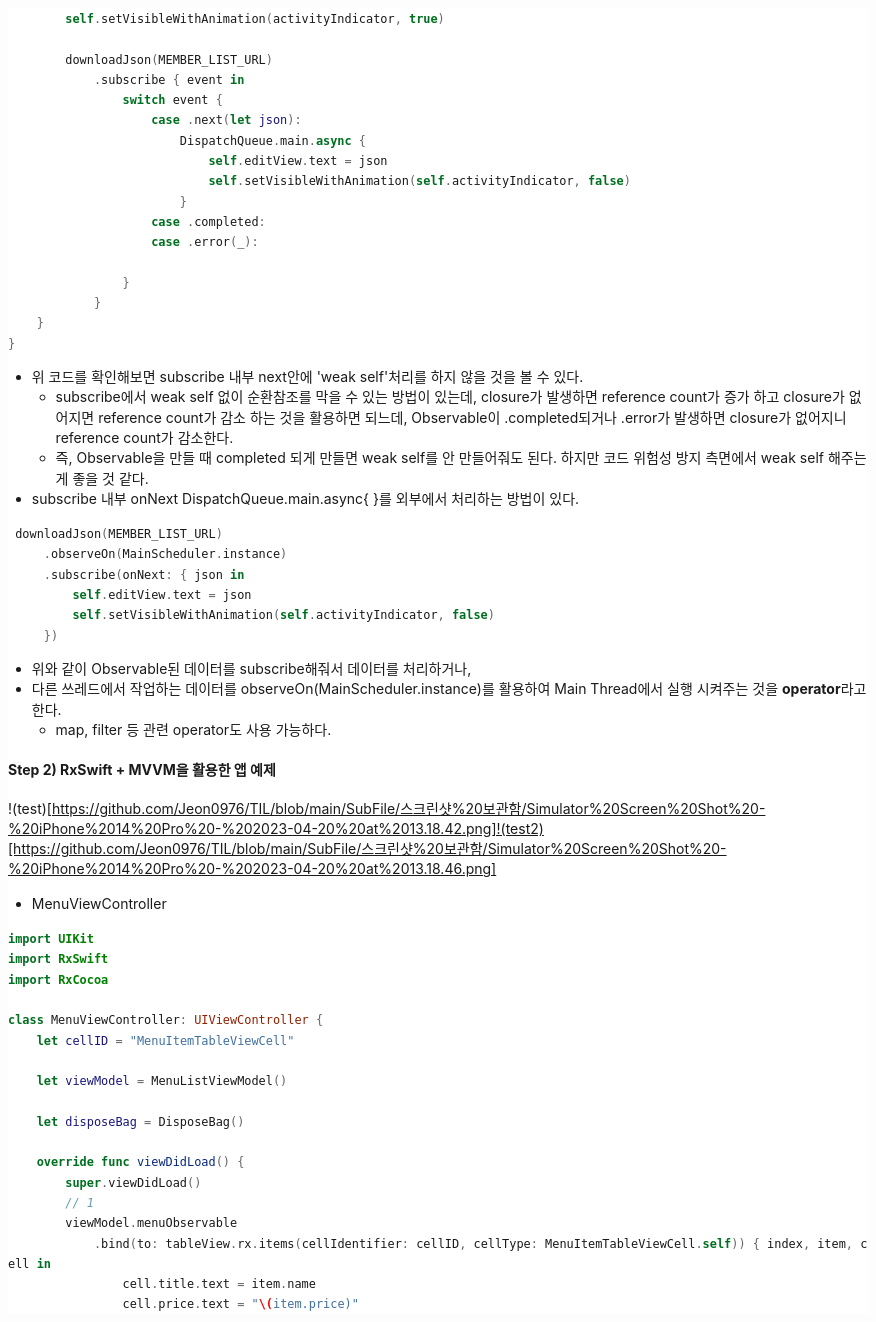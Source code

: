 ~~~ swift 
        self.setVisibleWithAnimation(activityIndicator, true)
        
        downloadJson(MEMBER_LIST_URL)
            .subscribe { event in 
                switch event { 
                    case .next(let json): 
                        DispatchQueue.main.async { 
                            self.editView.text = json 
                            self.setVisibleWithAnimation(self.activityIndicator, false)
                        }
                    case .completed: 
                    case .error(_): 
                    
                }
            }
    }
}
~~~
- 위 코드를 확인해보면 subscribe 내부 next안에 'weak self'처리를 하지 않을 것을 볼 수 있다.
    - subscribe에서 weak self 없이 순환참조를 막을 수 있는 방법이 있는데,  closure가 발생하면 reference count가 증가 하고 closure가 없어지면 reference count가 감소 하는 것을 활용하면 되느데, Observable이 .completed되거나 .error가 발생하면 closure가 없어지니 reference count가 감소한다. 
    - 즉, Observable을 만들 때 completed 되게 만들면 weak self를 안 만들어줘도 된다. 하지만 코드 위험성 방지 측면에서 weak self 해주는 게 좋을 것 같다.
 - subscribe 내부 onNext DispatchQueue.main.async{ }를 외부에서 처리하는 방법이 있다. 
~~~ swift
 downloadJson(MEMBER_LIST_URL)
     .observeOn(MainScheduler.instance)
     .subscribe(onNext: { json in 
         self.editView.text = json 
         self.setVisibleWithAnimation(self.activityIndicator, false)
     }) 
~~~
- 위와 같이 Observable된 데이터를 subscribe해줘서 데이터를 처리하거나, 
- 다른 쓰레드에서 작업하는 데이터를 observeOn(MainScheduler.instance)를 활용하여 Main Thread에서 실행 시켜주는 것을 **operator**라고 한다.
    - map, filter 등 관련 operator도 사용 가능하다. 
#### Step 2) RxSwift + MVVM을 활용한 앱 예제
!(test)[https://github.com/Jeon0976/TIL/blob/main/SubFile/스크린샷%20보관함/Simulator%20Screen%20Shot%20-%20iPhone%2014%20Pro%20-%202023-04-20%20at%2013.18.42.png]!(test2)[https://github.com/Jeon0976/TIL/blob/main/SubFile/스크린샷%20보관함/Simulator%20Screen%20Shot%20-%20iPhone%2014%20Pro%20-%202023-04-20%20at%2013.18.46.png]
- MenuViewController
~~~ swift 
import UIKit
import RxSwift 
import RxCocoa

class MenuViewController: UIViewController { 
    let cellID = "MenuItemTableViewCell"
    
    let viewModel = MenuListViewModel() 
    
    let disposeBag = DisposeBag()
    
    override func viewDidLoad() { 
        super.viewDidLoad()
        // 1
        viewModel.menuObservable
            .bind(to: tableView.rx.items(cellIdentifier: cellID, cellType: MenuItemTableViewCell.self)) { index, item, cell in 
                cell.title.text = item.name
                cell.price.text = "\(item.price)"
~~~